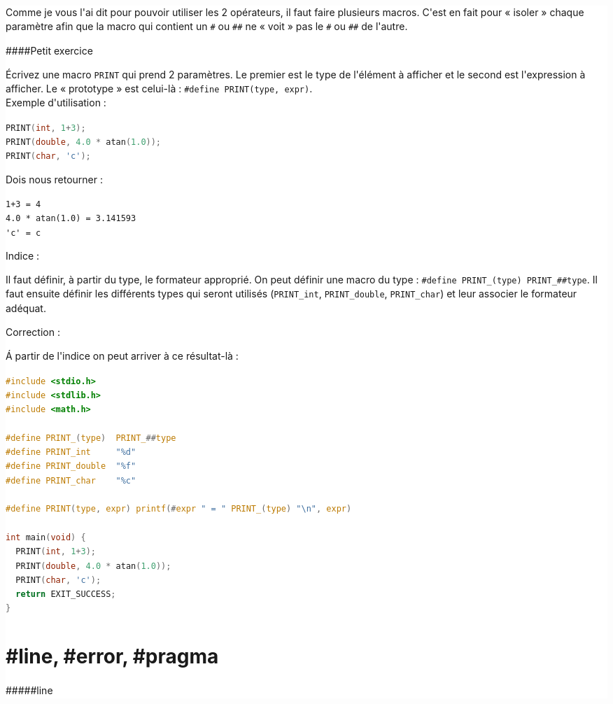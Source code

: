Comme je vous l'ai dit pour pouvoir utiliser les 2 opérateurs, il faut faire plusieurs macros. C'est en fait pour « isoler » chaque paramètre afin que la macro qui contient un `#` ou `##` ne « voit » pas le `#` ou `##` de l'autre.

####Petit exercice

Écrivez une macro `PRINT` qui prend 2 paramètres. Le premier est le type de l'élément à afficher et le second est l'expression à afficher.
Le « prototype » est celui-là : `#define PRINT(type, expr)`.  
Exemple d'utilisation :

```c
PRINT(int, 1+3);
PRINT(double, 4.0 * atan(1.0));
PRINT(char, 'c');
```

Dois nous retourner :

```text
1+3 = 4
4.0 * atan(1.0) = 3.141593
'c' = c
```

Indice :

Il faut définir, à partir du type, le formateur approprié. On peut définir une macro du type : `#define PRINT_(type) PRINT_##type`.
Il faut ensuite définir les différents types qui seront utilisés (`PRINT_int`, `PRINT_double`, `PRINT_char`) et leur associer le formateur adéquat.

Correction :

Á partir de l'indice on peut arriver à ce résultat-là :

```c
#include <stdio.h>
#include <stdlib.h>
#include <math.h>
 
#define PRINT_(type)  PRINT_##type
#define PRINT_int     "%d"
#define PRINT_double  "%f"
#define PRINT_char    "%c"
 
#define PRINT(type, expr) printf(#expr " = " PRINT_(type) "\n", expr)
 
int main(void) {
  PRINT(int, 1+3);
  PRINT(double, 4.0 * atan(1.0));
  PRINT(char, 'c');
  return EXIT_SUCCESS;
}
```

# #line, #error, #pragma
####\#line
